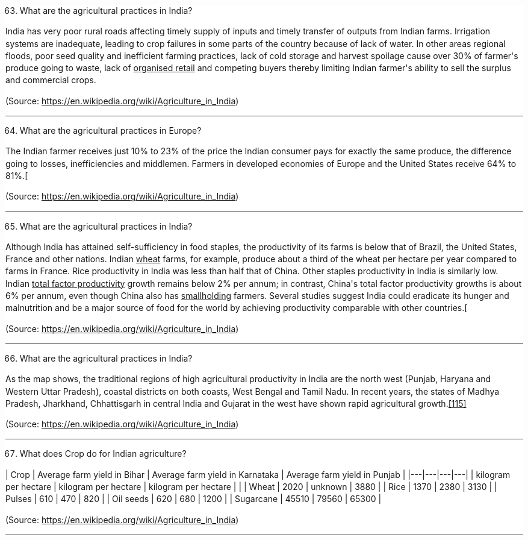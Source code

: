 63. What are the agricultural practices in India?

India has very poor rural roads affecting timely supply of inputs and timely transfer of outputs from Indian farms. Irrigation systems are inadequate, leading to crop failures in some parts of the country because of lack of water. In other areas regional floods, poor seed quality and inefficient farming practices, lack of cold storage and harvest spoilage cause over 30% of farmer's produce going to waste, lack of [organised retail](/wiki/Retailing_in_India) and competing buyers thereby limiting Indian farmer's ability to sell the surplus and commercial crops.

(Source: https://en.wikipedia.org/wiki/Agriculture_in_India)

---

64. What are the agricultural practices in Europe?

The Indian farmer receives just 10% to 23% of the price the Indian consumer pays for exactly the same produce, the difference going to losses, inefficiencies and middlemen. Farmers in developed economies of Europe and the United States receive 64% to 81%.[

(Source: https://en.wikipedia.org/wiki/Agriculture_in_India)

---

65. What are the agricultural practices in India?

Although India has attained self-sufficiency in food staples, the productivity of its farms is below that of Brazil, the United States, France and other nations. Indian [wheat](/wiki/Wheat) farms, for example, produce about a third of the wheat per hectare per year compared to farms in France. Rice productivity in India was less than half that of China. Other staples productivity in India is similarly low. Indian [total factor productivity](/wiki/Total_factor_productivity) growth remains below 2% per annum; in contrast, China's total factor productivity growths is about 6% per annum, even though China also has [smallholding](/wiki/Smallholding) farmers. Several studies suggest India could eradicate its hunger and malnutrition and be a major source of food for the world by achieving productivity comparable with other countries.[

(Source: https://en.wikipedia.org/wiki/Agriculture_in_India)

---

66. What are the agricultural practices in India?

As the map shows, the traditional regions of high agricultural productivity in India are the north west (Punjab, Haryana and Western Uttar Pradesh), coastal districts on both coasts, West Bengal and Tamil Nadu. In recent years, the states of Madhya Pradesh, Jharkhand, Chhattisgarh in central India and Gujarat in the west have shown rapid agricultural growth.[[115]](#cite_note-115)

(Source: https://en.wikipedia.org/wiki/Agriculture_in_India)

---

67. What does Crop do for Indian agriculture?

| Crop | Average farm yield in Bihar | Average farm yield in Karnataka | Average farm yield in Punjab | |---|---|---|---| | kilogram per hectare | kilogram per hectare | kilogram per hectare | | | Wheat | 2020 | unknown | 3880 | | Rice | 1370 | 2380 | 3130 | | Pulses | 610 | 470 | 820 | | Oil seeds | 620 | 680 | 1200 | | Sugarcane | 45510 | 79560 | 65300 |

(Source: https://en.wikipedia.org/wiki/Agriculture_in_India)

---
